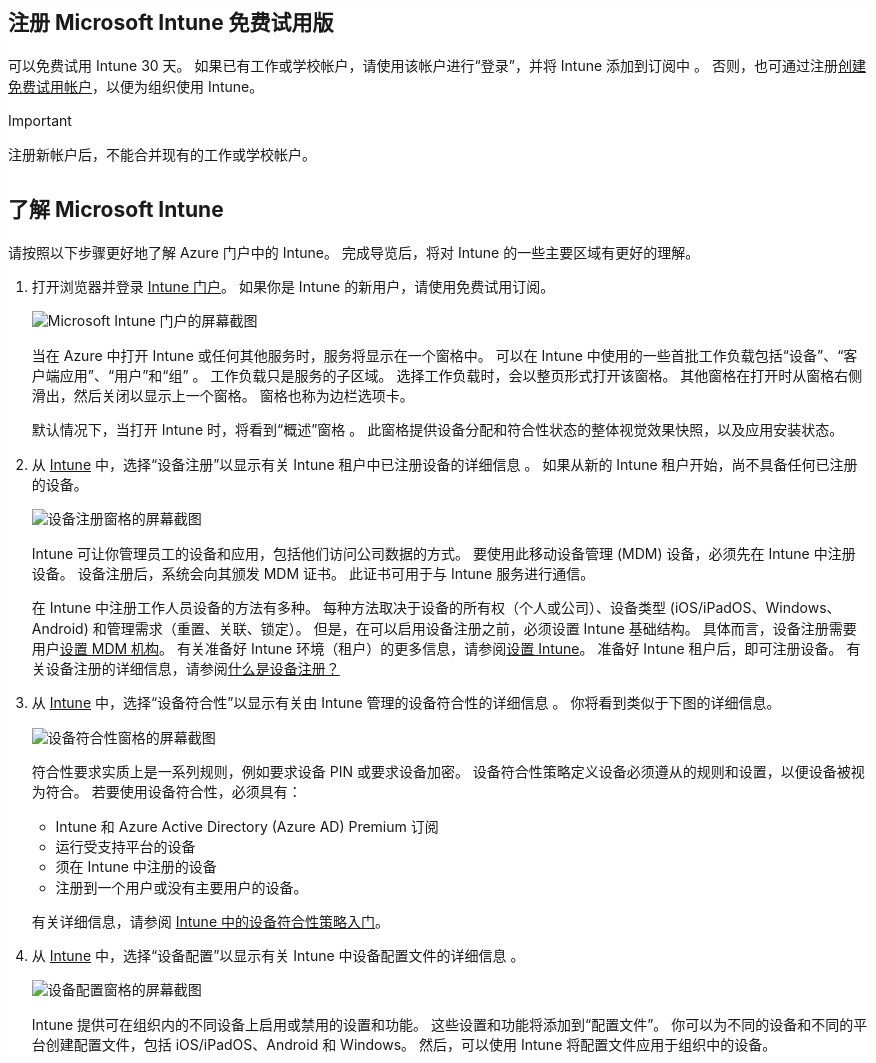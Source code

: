 ## <a name="sign-up-for-a-microsoft-intune-free-trial"></a>注册 Microsoft Intune 免费试用版

可以免费试用 Intune 30 天。 如果已有工作或学校帐户，请使用该帐户进行“登录”，并将 Intune 添加到订阅中  。 否则，也可通过注册[创建免费试用帐户](free-trial-sign-up.md)，以便为组织使用 Intune。

> [!IMPORTANT]
> 注册新帐户后，不能合并现有的工作或学校帐户。

## <a name="tour-microsoft-intune"></a>了解 Microsoft Intune

请按照以下步骤更好地了解 Azure 门户中的 Intune。 完成导览后，将对 Intune 的一些主要区域有更好的理解。

1. 打开浏览器并登录 [Intune 门户](https://aka.ms/intuneportal)。 如果你是 Intune 的新用户，请使用免费试用订阅。

    ![Microsoft Intune 门户的屏幕截图](./media/tutorial-walkthrough-intune-portal/tutorial-walkthrough-intune-portal-01.png)

    当在 Azure 中打开 Intune 或任何其他服务时，服务将显示在一个窗格中。 可以在 Intune 中使用的一些首批工作负载包括“设备”、“客户端应用”、“用户”和“组”     。 工作负载只是服务的子区域。 选择工作负载时，会以整页形式打开该窗格。 其他窗格在打开时从窗格右侧滑出，然后关闭以显示上一个窗格。 窗格也称为边栏选项卡。 

    默认情况下，当打开 Intune 时，将看到“概述”窗格  。 此窗格提供设备分配和符合性状态的整体视觉效果快照，以及应用安装状态。

2. 从 [Intune](https://aka.ms/intuneportal) 中，选择“设备注册”以显示有关 Intune 租户中已注册设备的详细信息  。 如果从新的 Intune 租户开始，尚不具备任何已注册的设备。 

    ![设备注册窗格的屏幕截图](./media/tutorial-walkthrough-intune-portal/tutorial-walkthrough-intune-portal-02.png)
    
    Intune 可让你管理员工的设备和应用，包括他们访问公司数据的方式。 要使用此移动设备管理 (MDM) 设备，必须先在 Intune 中注册设备。 设备注册后，系统会向其颁发 MDM 证书。 此证书可用于与 Intune 服务进行通信。 

    在 Intune 中注册工作人员设备的方法有多种。 每种方法取决于设备的所有权（个人或公司）、设备类型 (iOS/iPadOS、Windows、Android) 和管理需求（重置、关联、锁定）。 但是，在可以启用设备注册之前，必须设置 Intune 基础结构。 具体而言，设备注册需要用户[设置 MDM 机构](mdm-authority-set.md)。 有关准备好 Intune 环境（租户）的更多信息，请参阅[设置 Intune](setup-steps.md)。 准备好 Intune 租户后，即可注册设备。 有关设备注册的详细信息，请参阅[什么是设备注册？](../enrollment/device-enrollment.md)

3. 从 [Intune](https://aka.ms/intuneportal) 中，选择“设备符合性”以显示有关由 Intune 管理的设备符合性的详细信息  。 你将看到类似于下图的详细信息。

    ![设备符合性窗格的屏幕截图](./media/tutorial-walkthrough-intune-portal/tutorial-walkthrough-intune-portal-03.png)
    
    符合性要求实质上是一系列规则，例如要求设备 PIN 或要求设备加密。 设备符合性策略定义设备必须遵从的规则和设置，以便设备被视为符合。 若要使用设备符合性，必须具有：
    - Intune 和 Azure Active Directory (Azure AD) Premium 订阅
    - 运行受支持平台的设备
    - 须在 Intune 中注册的设备
    - 注册到一个用户或没有主要用户的设备。
    
    有关详细信息，请参阅 [Intune 中的设备符合性策略入门](../protect/device-compliance-get-started.md)。

4. 从 [Intune](https://aka.ms/intuneportal) 中，选择“设备配置”以显示有关 Intune 中设备配置文件的详细信息  。

    ![设备配置窗格的屏幕截图](./media/tutorial-walkthrough-intune-portal/tutorial-walkthrough-intune-portal-04.png)
    
    Intune 提供可在组织内的不同设备上启用或禁用的设置和功能。 这些设置和功能将添加到“配置文件”。 你可以为不同的设备和不同的平台创建配置文件，包括 iOS/iPadOS、Android 和 Windows。 然后，可以使用 Intune 将配置文件应用于组织中的设备。   
